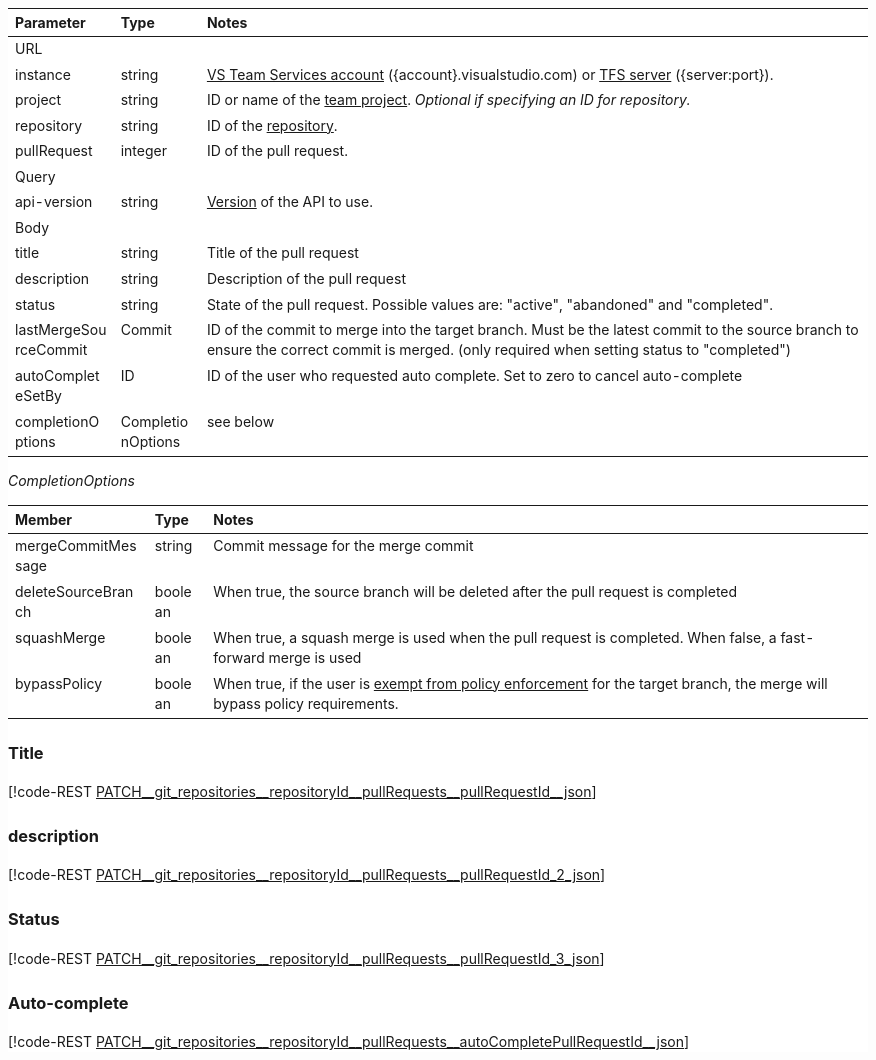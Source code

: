 | Parameter             | Type     | Notes
|:----------------------|:---------|:------------------------------------------------------------------------------------------------
| URL
| instance              | string   | [VS Team Services account](/integrate/get-started/rest/basics.md) ({account}.visualstudio.com) or [TFS server](/integrate/get-started/rest/basics.md) ({server:port}).
| project               | string   | ID or name of the [team project](../../tfs/projects.md). *Optional if specifying an ID for repository.*
| repository            | string   | ID of the [repository](../repositories.md).
| pullRequest           | integer  | ID of the pull request.
| Query
| api-version           | string   | [Version](../../../concepts/rest-api-versioning.md) of the API to use.
| Body
| title                 | string   | Title of the pull request
| description           | string   | Description of the pull request
| status                | string   | State of the pull request.  Possible values are: "active", "abandoned" and "completed".
| lastMergeSourceCommit | Commit   | ID of the commit to merge into the target branch.  Must be the latest commit to the source branch to ensure the correct commit is merged.  (only required when setting status to "completed")
| autoCompleteSetBy     | ID       | ID of the user who requested auto complete.  Set to zero to cancel auto-complete
| completionOptions     | CompletionOptions | see below


*CompletionOptions*

| Member      | Type    | Notes
|:------------|:--------|:---------------------------------------------------------------------------------------
| mergeCommitMessage | string | Commit message for the merge commit
| deleteSourceBranch | boolean | When true, the source branch will be deleted after the pull request is completed
| squashMerge | boolean | When true, a squash merge is used when the pull request is completed.  When false, a fast-forward merge is used
| bypassPolicy | boolean | When true, if the user is [exempt from policy enforcement](https://go.microsoft.com/fwlink/?linkid=841587) for the target branch, the merge will bypass policy requirements.


### Title

[!code-REST [PATCH__git_repositories__repositoryId__pullRequests__pullRequestId__json](../_data/pullRequests/PATCH__git_repositories__repositoryId__pullRequests__pullRequestId_.json)]

### description

[!code-REST [PATCH__git_repositories__repositoryId__pullRequests__pullRequestId_2_json](../_data/pullRequests/PATCH__git_repositories__repositoryId__pullRequests__pullRequestId_2.json)]

### Status

[!code-REST [PATCH__git_repositories__repositoryId__pullRequests__pullRequestId_3_json](../_data/pullRequests/PATCH__git_repositories__repositoryId__pullRequests__pullRequestId_3.json)]

### Auto-complete

[!code-REST [PATCH__git_repositories__repositoryId__pullRequests__autoCompletePullRequestId__json](../_data/pullRequests/PATCH__git_repositories__repositoryId__pullRequests__autoCompletePullRequestId_.json)]

